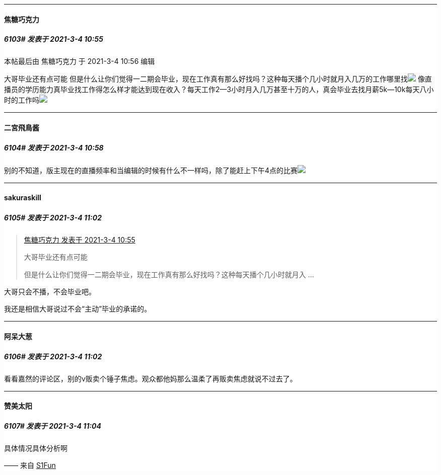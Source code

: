 
-----

####  焦糖巧克力  
##### 6103#       发表于 2021-3-4 10:55


 本帖最后由 焦糖巧克力 于 2021-3-4 10:56 编辑 

大哥毕业还有点可能
但是什么让你们觉得一二期会毕业，现在工作真有那么好找吗？这种每天播个几小时就月入几万的工作哪里找<img src="https://static.saraba1st.com/image/smiley/face2017/067.png" referrerpolicy="no-referrer">
像直播员的学历能力真毕业找工作得怎么样才能达到现在收入？每天工作2—3小时月入几万甚至十万的人，真会毕业去找月薪5k—10k每天八小时的工作吗<img src="https://static.saraba1st.com/image/smiley/face2017/067.png" referrerpolicy="no-referrer">


-----

####  二宮飛鳥酱  
##### 6104#       发表于 2021-3-4 10:58


别的不知道，版主现在的直播频率和当编辑的时候有什么不一样吗，除了能赶上下午4点的比赛<img src="https://static.saraba1st.com/image/smiley/face2017/067.png" referrerpolicy="no-referrer">


-----

####  sakuraskill  
##### 6105#       发表于 2021-3-4 11:02


<blockquote><a href="httphttps://bbs.saraba1st.com/2b/forum.php?mod=redirect&amp;goto=findpost&amp;pid=50506290&amp;ptid=1989348" target="_blank">焦糖巧克力 发表于 2021-3-4 10:55</a>

大哥毕业还有点可能

但是什么让你们觉得一二期会毕业，现在工作真有那么好找吗？这种每天播个几小时就月入 ...</blockquote>
大哥只会不播，不会毕业吧。

我还是相信大哥说过不会“主动”毕业的承诺的。


-----

####  阿呆大葱  
##### 6106#       发表于 2021-3-4 11:02


看看嘉然的评论区，别的v贩卖个锤子焦虑。观众都他妈那么温柔了再贩卖焦虑就说不过去了。


-----

####  赞美太阳  
##### 6107#       发表于 2021-3-4 11:04


具体情况具体分析啊

—— 来自 [S1Fun](https://s1fun.koalcat.com)
